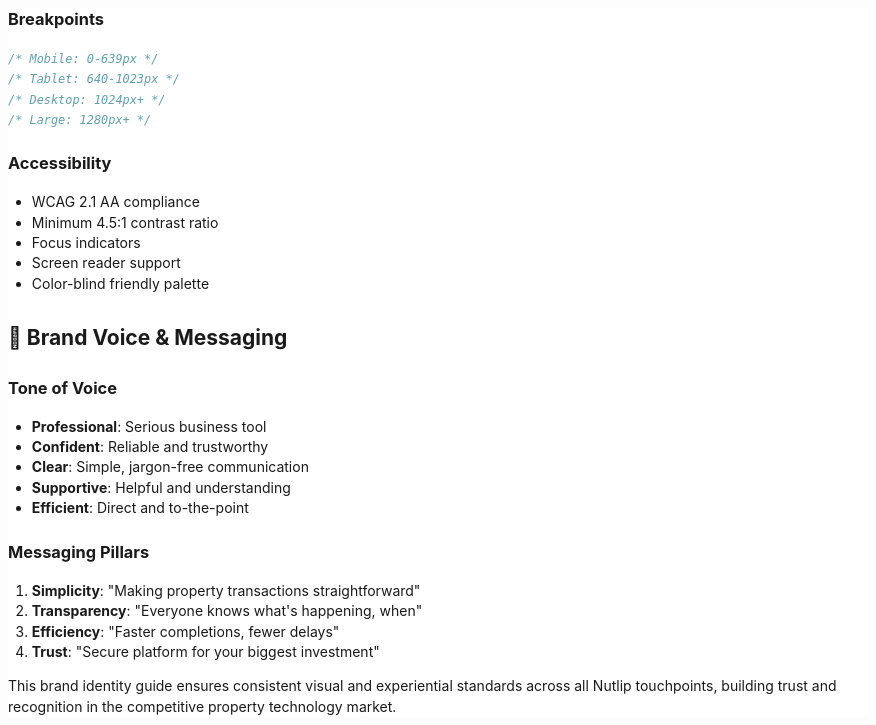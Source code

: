 ### Breakpoints
```css
/* Mobile: 0-639px */
/* Tablet: 640-1023px */
/* Desktop: 1024px+ */
/* Large: 1280px+ */
```

### Accessibility
- WCAG 2.1 AA compliance
- Minimum 4.5:1 contrast ratio
- Focus indicators
- Screen reader support
- Color-blind friendly palette

## 🎯 Brand Voice & Messaging

### Tone of Voice
- **Professional**: Serious business tool
- **Confident**: Reliable and trustworthy
- **Clear**: Simple, jargon-free communication
- **Supportive**: Helpful and understanding
- **Efficient**: Direct and to-the-point

### Messaging Pillars
1. **Simplicity**: "Making property transactions straightforward"
2. **Transparency**: "Everyone knows what's happening, when"
3. **Efficiency**: "Faster completions, fewer delays"
4. **Trust**: "Secure platform for your biggest investment"

This brand identity guide ensures consistent visual and experiential standards across all Nutlip touchpoints, building trust and recognition in the competitive property technology market.